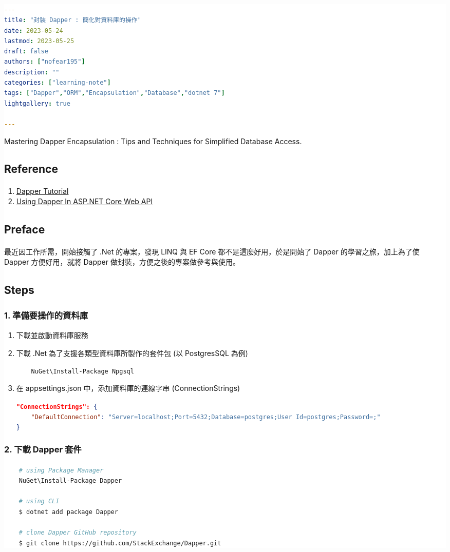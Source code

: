 ```yaml
---
title: "封裝 Dapper : 簡化對資料庫的操作"
date: 2023-05-24
lastmod: 2023-05-25
draft: false
authors: ["nofear195"]
description: ""
categories: ["learning-note"]
tags: ["Dapper","ORM","Encapsulation","Database","dotnet 7"]
lightgallery: true

---
```


Mastering Dapper Encapsulation : Tips and Techniques for Simplified Database Access.


## Reference

1. [Dapper Tutorial](https://dapper-tutorial.net/dapper)
2. [Using Dapper In ASP.NET Core Web API](https://www.c-sharpcorner.com/article/using-dapper-in-asp-net-core-web-api/)

## Preface

最近因工作所需，開始接觸了 .Net 的專案，發現 LINQ 與 EF Core 都不是這麼好用，於是開始了 Dapper 的學習之旅，加上為了使 Dapper 方便好用，就將 Dapper 做封裝，方便之後的專案做參考與使用。

## Steps

### 1. 準備要操作的資料庫

1. 下載並啟動資料庫服務
2. 下載 .Net 為了支援各類型資料庫所製作的套件包 (以 PostgresSQL 為例)

    ```Bash
        NuGet\Install-Package Npgsql 
    ```

3. 在 appsettings.json 中，添加資料庫的連線字串 (ConnectionStrings)

    ```json
    "ConnectionStrings": {
        "DefaultConnection": "Server=localhost;Port=5432;Database=postgres;User Id=postgres;Password=;"
    }
    ```

### 2. 下載 Dapper 套件

```Bash
    # using Package Manager 
    NuGet\Install-Package Dapper

    # using CLI
    $ dotnet add package Dapper

    # clone Dapper GitHub repository
    $ git clone https://github.com/StackExchange/Dapper.git
```
